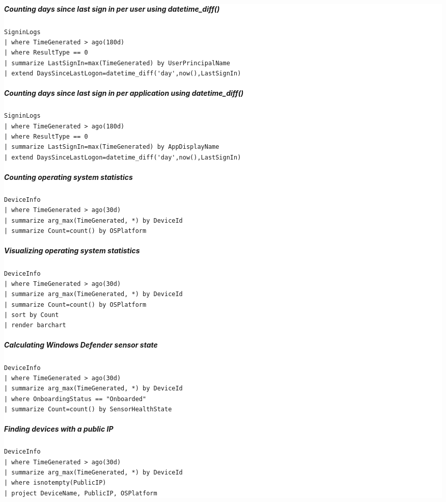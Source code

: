 ##### Counting days since last sign in per user using datetime_diff()
```KQL
SigninLogs
| where TimeGenerated > ago(180d)
| where ResultType == 0
| summarize LastSignIn=max(TimeGenerated) by UserPrincipalName
| extend DaysSinceLastLogon=datetime_diff('day',now(),LastSignIn)
```

##### Counting days since last sign in per application using datetime_diff()
```KQL
SigninLogs
| where TimeGenerated > ago(180d)
| where ResultType == 0
| summarize LastSignIn=max(TimeGenerated) by AppDisplayName
| extend DaysSinceLastLogon=datetime_diff('day',now(),LastSignIn)
```

##### Counting operating system statistics
```KQL
DeviceInfo
| where TimeGenerated > ago(30d)
| summarize arg_max(TimeGenerated, *) by DeviceId
| summarize Count=count() by OSPlatform
```

##### Visualizing operating system statistics
```KQL
DeviceInfo
| where TimeGenerated > ago(30d)
| summarize arg_max(TimeGenerated, *) by DeviceId
| summarize Count=count() by OSPlatform
| sort by Count
| render barchart
```

##### Calculating Windows Defender sensor state
```KQL
DeviceInfo
| where TimeGenerated > ago(30d)
| summarize arg_max(TimeGenerated, *) by DeviceId
| where OnboardingStatus == "Onboarded"
| summarize Count=count() by SensorHealthState
```

##### Finding devices with a public IP
```KQL
DeviceInfo
| where TimeGenerated > ago(30d)
| summarize arg_max(TimeGenerated, *) by DeviceId
| where isnotempty(PublicIP)
| project DeviceName, PublicIP, OSPlatform
```
